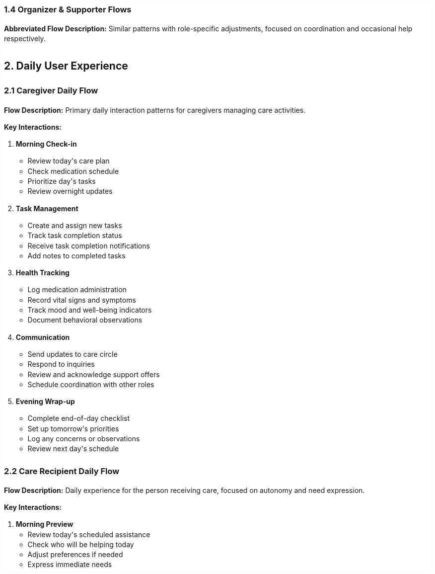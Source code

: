 ### 1.4 Organizer & Supporter Flows

**Abbreviated Flow Description:** Similar patterns with role-specific adjustments, focused on coordination and occasional help respectively.

## 2. Daily User Experience

### 2.1 Caregiver Daily Flow

**Flow Description:** Primary daily interaction patterns for caregivers managing care activities.

**Key Interactions:**

1. **Morning Check-in**
   - Review today's care plan
   - Check medication schedule
   - Prioritize day's tasks
   - Review overnight updates

2. **Task Management**
   - Create and assign new tasks
   - Track task completion status
   - Receive task completion notifications
   - Add notes to completed tasks

3. **Health Tracking**
   - Log medication administration
   - Record vital signs and symptoms
   - Track mood and well-being indicators
   - Document behavioral observations

4. **Communication**
   - Send updates to care circle
   - Respond to inquiries
   - Review and acknowledge support offers
   - Schedule coordination with other roles

5. **Evening Wrap-up**
   - Complete end-of-day checklist
   - Set up tomorrow's priorities
   - Log any concerns or observations
   - Review next day's schedule

### 2.2 Care Recipient Daily Flow

**Flow Description:** Daily experience for the person receiving care, focused on autonomy and need expression.

**Key Interactions:**

1. **Morning Preview**
   - Review today's scheduled assistance
   - Check who will be helping today
   - Adjust preferences if needed
   - Express immediate needs
